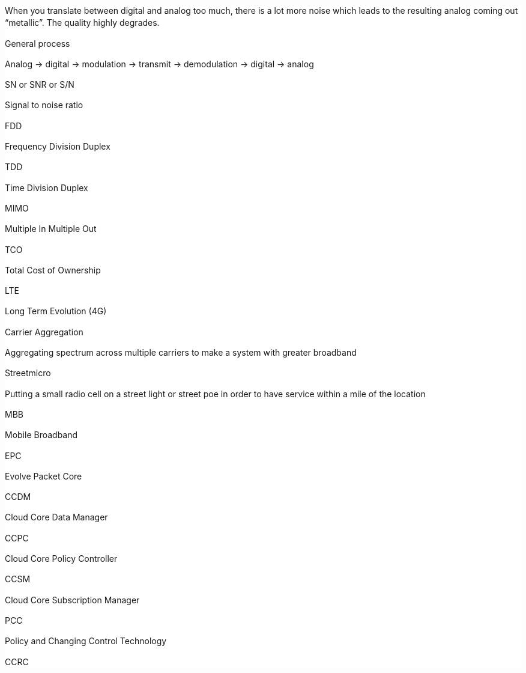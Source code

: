 When you translate between digital and analog too much, there is a lot more noise which leads to the resulting analog coming out “metallic”. The quality highly degrades. 

General process

Analog -> digital -> modulation -> transmit -> demodulation -> digital -> analog

SN or SNR or S/N

Signal to noise ratio

FDD

Frequency Division Duplex

TDD

Time Division Duplex

MIMO

Multiple In Multiple Out

TCO

Total Cost of Ownership

LTE

Long Term Evolution (4G)

Carrier Aggregation

Aggregating spectrum across multiple carriers to make a system with greater broadband

Streetmicro

Putting a small radio cell on a street light or street poe in order to have service within a mile of the location

MBB

Mobile Broadband

EPC

Evolve Packet Core 

CCDM

Cloud Core Data Manager

CCPC

Cloud Core Policy Controller

CCSM

Cloud Core Subscription Manager

PCC

Policy and Changing Control Technology

CCRC
